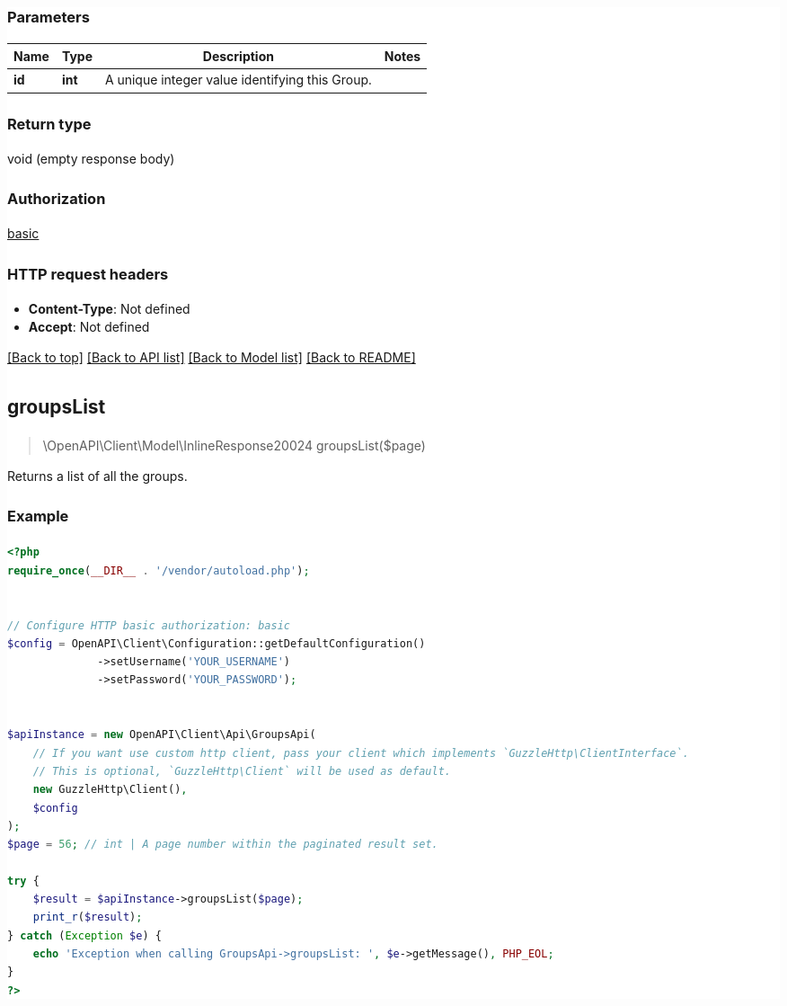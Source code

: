 ### Parameters


Name | Type | Description  | Notes
------------- | ------------- | ------------- | -------------
 **id** | **int**| A unique integer value identifying this Group. |

### Return type

void (empty response body)

### Authorization

[basic](../../README.md#basic)

### HTTP request headers

- **Content-Type**: Not defined
- **Accept**: Not defined

[[Back to top]](#) [[Back to API list]](../../README.md#documentation-for-api-endpoints)
[[Back to Model list]](../../README.md#documentation-for-models)
[[Back to README]](../../README.md)


## groupsList

> \OpenAPI\Client\Model\InlineResponse20024 groupsList($page)



Returns a list of all the groups.

### Example

```php
<?php
require_once(__DIR__ . '/vendor/autoload.php');


// Configure HTTP basic authorization: basic
$config = OpenAPI\Client\Configuration::getDefaultConfiguration()
              ->setUsername('YOUR_USERNAME')
              ->setPassword('YOUR_PASSWORD');


$apiInstance = new OpenAPI\Client\Api\GroupsApi(
    // If you want use custom http client, pass your client which implements `GuzzleHttp\ClientInterface`.
    // This is optional, `GuzzleHttp\Client` will be used as default.
    new GuzzleHttp\Client(),
    $config
);
$page = 56; // int | A page number within the paginated result set.

try {
    $result = $apiInstance->groupsList($page);
    print_r($result);
} catch (Exception $e) {
    echo 'Exception when calling GroupsApi->groupsList: ', $e->getMessage(), PHP_EOL;
}
?>
```
